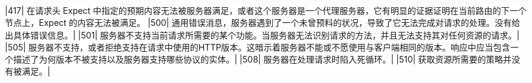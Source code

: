 |417|	在请求头 Expect 中指定的预期内容无法被服务器满足，或者这个服务器是一个代理服务器，它有明显的证据证明在当前路由的下一个节点上，Expect 的内容无法被满足。
|500|	通用错误消息，服务器遇到了一个未曾预料的状况，导致了它无法完成对请求的处理。没有给出具体错误信息。|
|501|	服务器不支持当前请求所需要的某个功能。当服务器无法识别请求的方法，并且无法支持其对任何资源的请求。|
|505|	服务器不支持，或者拒绝支持在请求中使用的HTTP版本。这暗示着服务器不能或不愿使用与客户端相同的版本。响应中应当包含一个描述了为何版本不被支持以及服务器支持哪些协议的实体。|
|508|	服务器在处理请求时陷入死循环。|
|510|	获取资源所需要的策略并没有被满足。|








